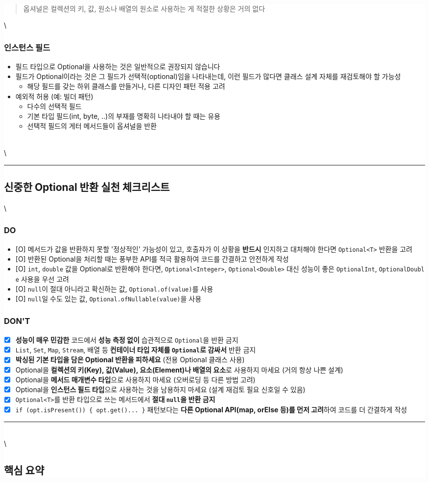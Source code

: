 
> 옵셔널은 컬렉션의 키, 값, 원소나 배열의 원소로 사용하는 게 적절한 상황은 거의 없다

\


### **인스턴스 필드**

* 필드 타입으로 Optional을 사용하는 것은 일반적으로 권장되지 않습니다
* 필드가 Optional이라는 것은 그 필드가 선택적(optional)임을 나타내는데, 이런 필드가 많다면 클래스 설계 자체를 재검토해야 할 가능성
  * 해당 필드를 갖는 하위 클래스를 만들거나, 다른 디자인 패턴 적용 고려
* 예외적 허용 (예: 빌더 패턴)
  * 다수의 선택적 필드
  * 기본 타입 필드(int, byte, ..)의 부재를 명확히 나타내야 할 때는 유용
  * 선택적 필드의 게터 메서드들이 옵셔널을 반환

\
\


***

## 신중한 Optional 반환 실천 체크리스트

\


### **DO**

* \[O] 메서드가 값을 반환하지 못할 '정상적인' 가능성이 있고, 호출자가 이 상황을 **반드시** 인지하고 대처해야 한다면 `Optional<T>` 반환을 고려
* \[O] 반환된 Optional을 처리할 때는 풍부한 API를 적극 활용하여 코드를 간결하고 안전하게 작성
* \[O] `int`, `double` 값을 Optional로 반환해야 한다면, `Optional<Integer>`, `Optional<Double>` 대신 성능이 좋은 `OptionalInt`, `OptionalDouble` 사용을 우선 고려
* \[O] `null`이 절대 아니라고 확신하는 값, `Optional.of(value)`를 사용
* \[O] `null`일 수도 있는 값, `Optional.ofNullable(value)`을 사용

### **DON'T**

* [x] **성능이 매우 민감한** 코드에서 **성능 측정 없이** 습관적으로 `Optional`을 반환 금지
* [x] `List`, `Set`, `Map`, `Stream`, 배열 등 **컨테이너 타입 자체를 `Optional`로 감싸서** 반환 금지
* [x] **박싱된 기본 타입을 담은 Optional 반환을 피하세요** (전용 Optional 클래스 사용)
* [x] Optional을 **컬렉션의 키(Key), 값(Value), 요소(Element)나 배열의 요소**로 사용하지 마세요 (거의 항상 나쁜 설계)
* [x] Optional을 **메서드 매개변수 타입**으로 사용하지 마세요 (오버로딩 등 다른 방법 고려)
* [x] Optional을 **인스턴스 필드 타입**으로 사용하는 것을 남용하지 마세요 (설계 재검토 필요 신호일 수 있음)
* [x] `Optional<T>`를 반환 타입으로 쓰는 메서드에서 **절대 `null`을 반환 금지**
* [x] `if (opt.isPresent()) { opt.get()... }` 패턴보다는 **다른 Optional API(map, orElse 등)를 먼저 고려**하여 코드를 더 간결하게 작성

***

\
\


## 핵심 요약
